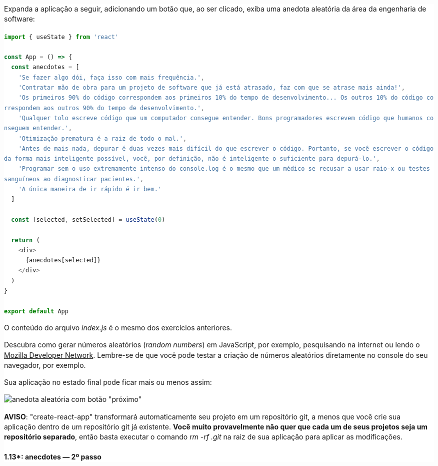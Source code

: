 Expanda a aplicação a seguir, adicionando um botão que, ao ser clicado, exiba uma anedota aleatória da área da engenharia de software:

```js
import { useState } from 'react'

const App = () => {
  const anecdotes = [
    'Se fazer algo dói, faça isso com mais frequência.',
    'Contratar mão de obra para um projeto de software que já está atrasado, faz com que se atrase mais ainda!',
    'Os primeiros 90% do código correspondem aos primeiros 10% do tempo de desenvolvimento... Os outros 10% do código correspondem aos outros 90% do tempo de desenvolvimento.',
    'Qualquer tolo escreve código que um computador consegue entender. Bons programadores escrevem código que humanos conseguem entender.',
    'Otimização prematura é a raiz de todo o mal.',
    'Antes de mais nada, depurar é duas vezes mais difícil do que escrever o código. Portanto, se você escrever o código da forma mais inteligente possível, você, por definição, não é inteligente o suficiente para depurá-lo.',
    'Programar sem o uso extremamente intenso do console.log é o mesmo que um médico se recusar a usar raio-x ou testes sanguíneos ao diagnosticar pacientes.',
    'A única maneira de ir rápido é ir bem.'
  ]
   
  const [selected, setSelected] = useState(0)

  return (
    <div>
      {anecdotes[selected]}
    </div>
  )
}

export default App
```

O conteúdo do arquivo <i>index.js</i> é o mesmo dos exercícios anteriores.

Descubra como gerar números aleatórios (_random numbers_) em JavaScript, por exemplo, pesquisando na internet ou lendo o [Mozilla Developer Network](https://developer.mozilla.org). Lembre-se de que você pode testar a criação de números aleatórios diretamente no console do seu navegador, por exemplo.

Sua aplicação no estado final pode ficar mais ou menos assim:

![anedota aleatória com botão "próximo"](../../images/1/18a.png)

**AVISO**: "create-react-app" transformará automaticamente seu projeto em um repositório git, a menos que você crie sua aplicação dentro de um repositório git já existente. **Você muito provavelmente não quer que cada um de seus projetos seja um repositório separado**, então basta executar o comando _rm -rf .git_ na raiz de sua aplicação para aplicar as modificações.

<h4>1.13*: anecdotes — 2º passo</h4>
